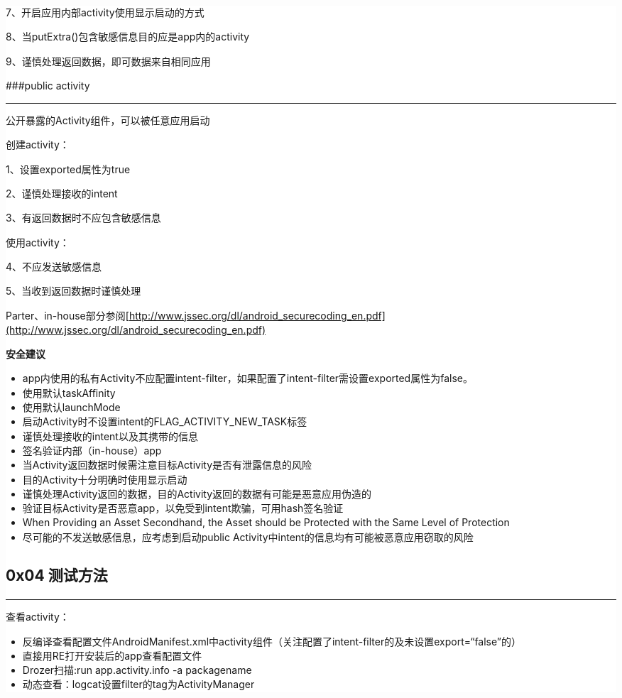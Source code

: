 7、开启应用内部activity使用显示启动的方式

8、当putExtra()包含敏感信息目的应是app内的activity

9、谨慎处理返回数据，即可数据来自相同应用

###public activity

----------

公开暴露的Activity组件，可以被任意应用启动

创建activity：

1、设置exported属性为true

2、谨慎处理接收的intent

3、有返回数据时不应包含敏感信息

使用activity：

4、不应发送敏感信息

5、当收到返回数据时谨慎处理

Parter、in-house部分参阅[http://www.jssec.org/dl/android_securecoding_en.pdf](http://www.jssec.org/dl/android_securecoding_en.pdf)

**安全建议**

- app内使用的私有Activity不应配置intent-filter，如果配置了intent-filter需设置exported属性为false。
- 使用默认taskAffinity
- 使用默认launchMode
- 启动Activity时不设置intent的FLAG\_ACTIVITY\_NEW\_TASK标签
- 谨慎处理接收的intent以及其携带的信息
- 签名验证内部（in-house）app
- 当Activity返回数据时候需注意目标Activity是否有泄露信息的风险
- 目的Activity十分明确时使用显示启动
- 谨慎处理Activity返回的数据，目的Activity返回的数据有可能是恶意应用伪造的
- 验证目标Activity是否恶意app，以免受到intent欺骗，可用hash签名验证
- When Providing an Asset Secondhand, the Asset should be Protected with the Same Level of Protection
- 尽可能的不发送敏感信息，应考虑到启动public Activity中intent的信息均有可能被恶意应用窃取的风险





## 0x04 测试方法

----------

查看activity：

- 反编译查看配置文件AndroidManifest.xml中activity组件（关注配置了intent-filter的及未设置export=“false”的）
- 直接用RE打开安装后的app查看配置文件
- Drozer扫描:run app.activity.info -a packagename
- 动态查看：logcat设置filter的tag为ActivityManager
